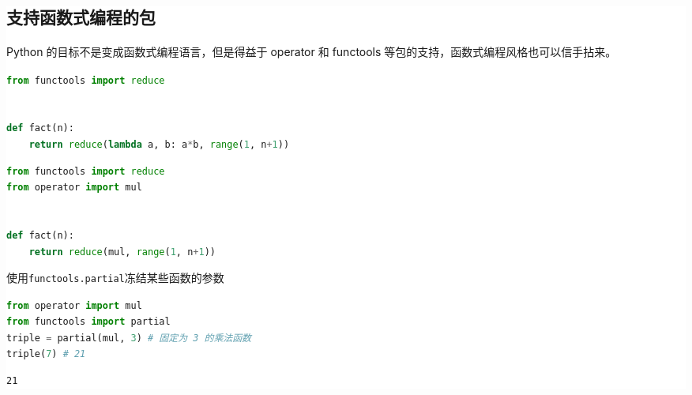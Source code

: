 ## 支持函数式编程的包

Python 的目标不是变成函数式编程语言，但是得益于 operator 和 functools 等包的支持，函数式编程风格也可以信手拈来。


```python
from functools import reduce


def fact(n):
    return reduce(lambda a, b: a*b, range(1, n+1))
```


```python
from functools import reduce
from operator import mul


def fact(n):
    return reduce(mul, range(1, n+1))
```

使用`functools.partial`冻结某些函数的参数


```python
from operator import mul
from functools import partial
triple = partial(mul, 3) # 固定为 3 的乘法函数
triple(7) # 21
```




    21


